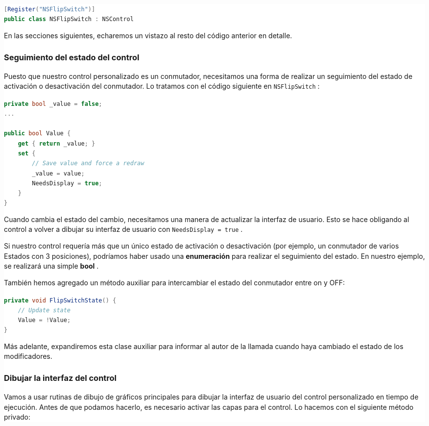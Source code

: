 ```csharp
[Register("NSFlipSwitch")]
public class NSFlipSwitch : NSControl
```

En las secciones siguientes, echaremos un vistazo al resto del código anterior en detalle.

<a name="Tracking-the-Controls-State"></a>

### <a name="tracking-the-controls-state"></a>Seguimiento del estado del control

Puesto que nuestro control personalizado es un conmutador, necesitamos una forma de realizar un seguimiento del estado de activación o desactivación del conmutador. Lo tratamos con el código siguiente en `NSFlipSwitch` :

```csharp
private bool _value = false;
...

public bool Value {
    get { return _value; }
    set {
        // Save value and force a redraw
        _value = value;
        NeedsDisplay = true;
    }
}
```

Cuando cambia el estado del cambio, necesitamos una manera de actualizar la interfaz de usuario. Esto se hace obligando al control a volver a dibujar su interfaz de usuario con `NeedsDisplay = true` .

Si nuestro control requería más que un único estado de activación o desactivación (por ejemplo, un conmutador de varios Estados con 3 posiciones), podríamos haber usado una **enumeración** para realizar el seguimiento del estado. En nuestro ejemplo, se realizará una simple **bool** .

También hemos agregado un método auxiliar para intercambiar el estado del conmutador entre on y OFF:

```csharp
private void FlipSwitchState() {
    // Update state
    Value = !Value;
}
```

Más adelante, expandiremos esta clase auxiliar para informar al autor de la llamada cuando haya cambiado el estado de los modificadores.

<a name="Drawing-the-Controls-Interface"></a>

### <a name="drawing-the-controls-interface"></a>Dibujar la interfaz del control

Vamos a usar rutinas de dibujo de gráficos principales para dibujar la interfaz de usuario del control personalizado en tiempo de ejecución. Antes de que podamos hacerlo, es necesario activar las capas para el control. Lo hacemos con el siguiente método privado:
